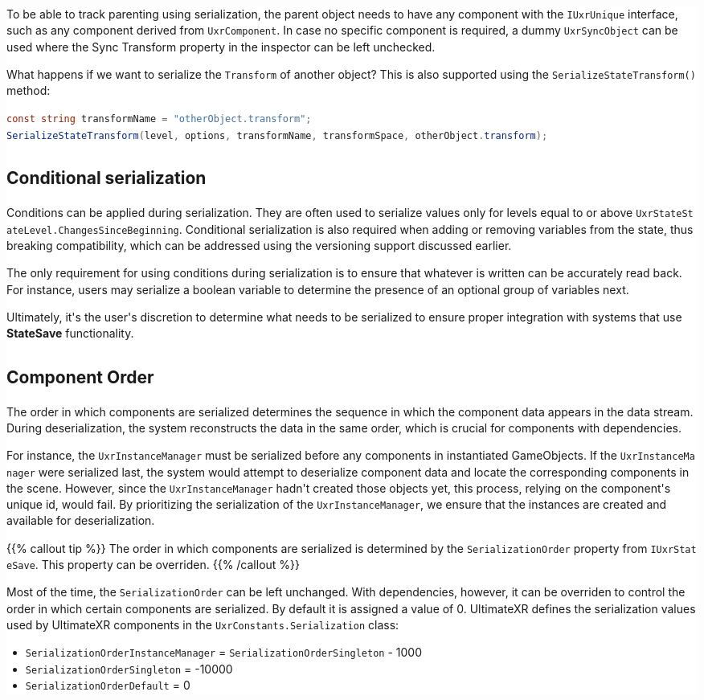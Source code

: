To be able to track parenting using serialization, the parent object needs to have any component with the `IUxrUnique` interface, such as any component derived from `UxrComponent`. In case no specific component is required, a dummy `UxrSyncObject` can be used where the Sync Transform property in the inspector can be left unchecked.

What happens if we want to serialize the `Transform` of another object?
This is also supported using the `SerializeStateTransform()` method:

```c#
const string transformName = "otherObject.transform";
SerializeStateTransform(level, options, transformName, transformSpace, otherObject.transform);
```

## Conditional serialization

Conditions can be applied during serialization. They are often used to serialize values only for levels equal to or above `UxrStateStateLevel.ChangesSinceBeginning`.
Conditional serialization is also required when adding or removing variables from the state, thus breaking compatibility, which can be addressed using the versioning support discussed earlier.

The only requirement for using conditions during serialization is to ensure that whatever is written can be accurately read back. For instance, users may serialize a boolean variable to determine the presence of an optional group of variables next.

Ultimately, it's the user's discretion to determine what needs to be serialized to ensure proper integration with systems that use  **StateSave** functionality.

## Component Order

The order in which components are serialized determines the sequence in which the component data appears in the data stream. During deserialization, the system reconstructs the data in the same order, which is crucial for components with dependencies.

For instance, the `UxrInstanceManager` must be serialized before any components in instantiated GameObjects. If the `UxrInstanceManager` were serialized last, the system would attempt to deserialize component data and locate the corresponding components in the scene. However, since the `UxrInstanceManager` hadn't created those objects yet, this process, relying on the component's unique id, would fail.
By prioritizing the serialization of the `UxrInstanceManager`, we ensure that the instances are created and available for deserialization.

{{% callout tip %}}
The order in which components are serialized is determined by the `SerializationOrder` property from `IUxrStateSave`. This property can be overriden.
{{% /callout %}}

Most of the time, the `SerializationOrder` can be left unchanged. With dependencies, however, it can be overriden to control the order in which certain components are serialized. By default it is assigned a value of 0. UltimateXR defines the serialization values used by UltimateXR components in the `UxrConstants.Serialization` class:

- `SerializationOrderInstanceManager` = `SerializationOrderSingleton` - 1000
- `SerializationOrderSingleton` = -10000
- `SerializationOrderDefault` = 0

